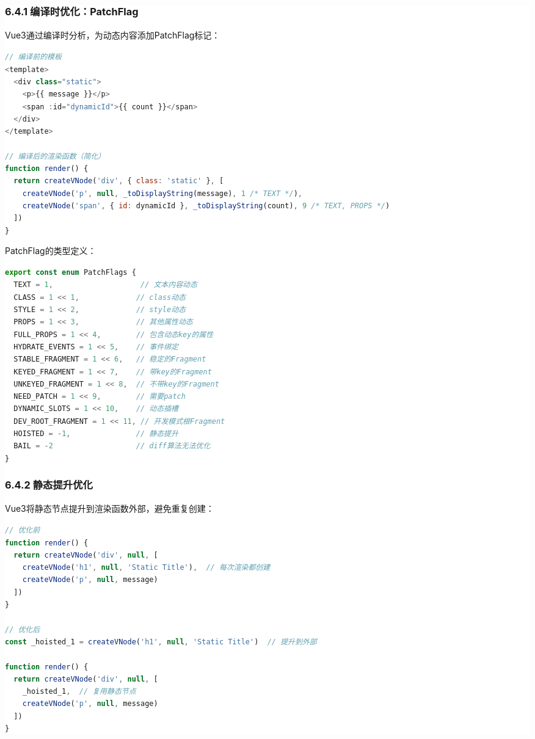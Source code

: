 ### 6.4.1 编译时优化：PatchFlag

Vue3通过编译时分析，为动态内容添加PatchFlag标记：

```javascript
// 编译前的模板
<template>
  <div class="static">
    <p>{{ message }}</p>
    <span :id="dynamicId">{{ count }}</span>
  </div>
</template>

// 编译后的渲染函数（简化）
function render() {
  return createVNode('div', { class: 'static' }, [
    createVNode('p', null, _toDisplayString(message), 1 /* TEXT */),
    createVNode('span', { id: dynamicId }, _toDisplayString(count), 9 /* TEXT, PROPS */)
  ])
}
```

PatchFlag的类型定义：

```typescript
export const enum PatchFlags {
  TEXT = 1,                    // 文本内容动态
  CLASS = 1 << 1,             // class动态
  STYLE = 1 << 2,             // style动态
  PROPS = 1 << 3,             // 其他属性动态
  FULL_PROPS = 1 << 4,        // 包含动态key的属性
  HYDRATE_EVENTS = 1 << 5,    // 事件绑定
  STABLE_FRAGMENT = 1 << 6,   // 稳定的Fragment
  KEYED_FRAGMENT = 1 << 7,    // 带key的Fragment
  UNKEYED_FRAGMENT = 1 << 8,  // 不带key的Fragment
  NEED_PATCH = 1 << 9,        // 需要patch
  DYNAMIC_SLOTS = 1 << 10,    // 动态插槽
  DEV_ROOT_FRAGMENT = 1 << 11, // 开发模式根Fragment
  HOISTED = -1,               // 静态提升
  BAIL = -2                   // diff算法无法优化
}
```

### 6.4.2 静态提升优化

Vue3将静态节点提升到渲染函数外部，避免重复创建：

```javascript
// 优化前
function render() {
  return createVNode('div', null, [
    createVNode('h1', null, 'Static Title'),  // 每次渲染都创建
    createVNode('p', null, message)
  ])
}

// 优化后
const _hoisted_1 = createVNode('h1', null, 'Static Title')  // 提升到外部

function render() {
  return createVNode('div', null, [
    _hoisted_1,  // 复用静态节点
    createVNode('p', null, message)
  ])
}
```

